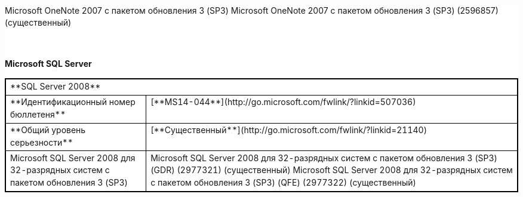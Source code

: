 </td>
</tr>
<tr>
<td style="border:1px solid black;">
Microsoft OneNote 2007 с пакетом обновления 3 (SP3)

</td>
<td style="border:1px solid black;">
Microsoft OneNote 2007 с пакетом обновления 3 (SP3)  
(2596857)  
(существенный)

</td>
</tr>
</table>
 
 

**Microsoft SQL Server**

 
<table style="border:1px solid black;">
<tr>
<td style="border:1px solid black;" colspan="2">
**SQL Server 2008**

</td>
</tr>
<tr>
<td style="border:1px solid black;">
**Идентификационный номер бюллетеня**

</td>
<td style="border:1px solid black;">
[**MS14-044**](http://go.microsoft.com/fwlink/?linkid=507036)

</td>
</tr>
<tr>
<td style="border:1px solid black;">
**Общий уровень серьезности**

</td>
<td style="border:1px solid black;">
[**Существенный**](http://go.microsoft.com/fwlink/?linkid=21140)

</td>
</tr>
<tr>
<td style="border:1px solid black;">
Microsoft SQL Server 2008 для 32-разрядных систем с пакетом обновления 3 (SP3)

</td>
<td style="border:1px solid black;">
Microsoft SQL Server 2008 для 32-разрядных систем с пакетом обновления 3 (SP3)  
(GDR)  
(2977321)  
(существенный)  
Microsoft SQL Server 2008 для 32-разрядных систем с пакетом обновления 3 (SP3)  
(QFE)  
(2977322)  
(существенный)
